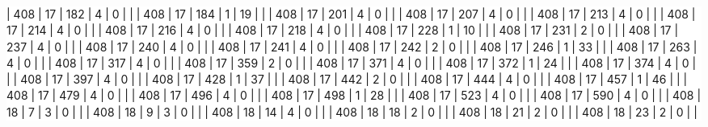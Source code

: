 | 408        | 17               | 182     | 4                      | 0     |       |
| 408        | 17               | 184     | 1                      | 19    |       |
| 408        | 17               | 201     | 4                      | 0     |       |
| 408        | 17               | 207     | 4                      | 0     |       |
| 408        | 17               | 213     | 4                      | 0     |       |
| 408        | 17               | 214     | 4                      | 0     |       |
| 408        | 17               | 216     | 4                      | 0     |       |
| 408        | 17               | 218     | 4                      | 0     |       |
| 408        | 17               | 228     | 1                      | 10    |       |
| 408        | 17               | 231     | 2                      | 0     |       |
| 408        | 17               | 237     | 4                      | 0     |       |
| 408        | 17               | 240     | 4                      | 0     |       |
| 408        | 17               | 241     | 4                      | 0     |       |
| 408        | 17               | 242     | 2                      | 0     |       |
| 408        | 17               | 246     | 1                      | 33    |       |
| 408        | 17               | 263     | 4                      | 0     |       |
| 408        | 17               | 317     | 4                      | 0     |       |
| 408        | 17               | 359     | 2                      | 0     |       |
| 408        | 17               | 371     | 4                      | 0     |       |
| 408        | 17               | 372     | 1                      | 24    |       |
| 408        | 17               | 374     | 4                      | 0     |       |
| 408        | 17               | 397     | 4                      | 0     |       |
| 408        | 17               | 428     | 1                      | 37    |       |
| 408        | 17               | 442     | 2                      | 0     |       |
| 408        | 17               | 444     | 4                      | 0     |       |
| 408        | 17               | 457     | 1                      | 46    |       |
| 408        | 17               | 479     | 4                      | 0     |       |
| 408        | 17               | 496     | 4                      | 0     |       |
| 408        | 17               | 498     | 1                      | 28    |       |
| 408        | 17               | 523     | 4                      | 0     |       |
| 408        | 17               | 590     | 4                      | 0     |       |
| 408        | 18               | 7       | 3                      | 0     |       |
| 408        | 18               | 9       | 3                      | 0     |       |
| 408        | 18               | 14      | 4                      | 0     |       |
| 408        | 18               | 18      | 2                      | 0     |       |
| 408        | 18               | 21      | 2                      | 0     |       |
| 408        | 18               | 23      | 2                      | 0     |       |